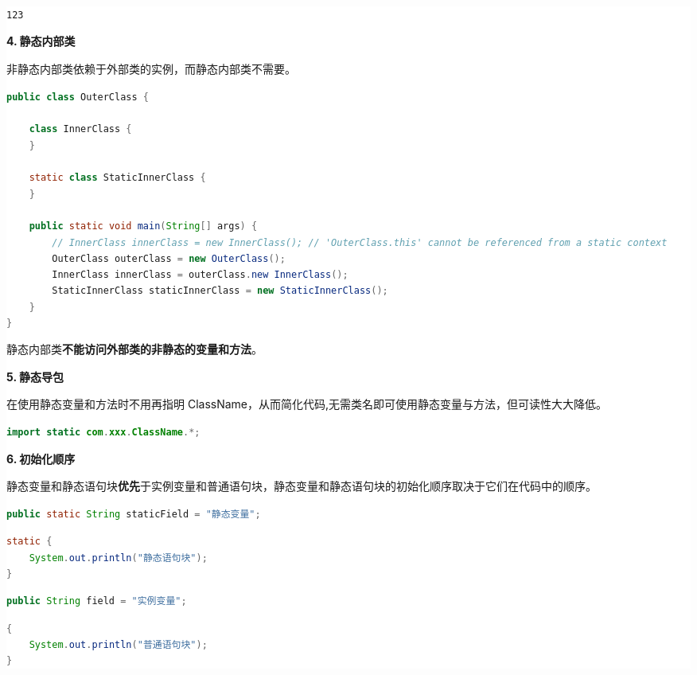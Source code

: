 ```html
123
```

**4. 静态内部类** 

非静态内部类依赖于外部类的实例，而静态内部类不需要。

```java
public class OuterClass {

    class InnerClass {
    }

    static class StaticInnerClass {
    }

    public static void main(String[] args) {
        // InnerClass innerClass = new InnerClass(); // 'OuterClass.this' cannot be referenced from a static context
        OuterClass outerClass = new OuterClass();
        InnerClass innerClass = outerClass.new InnerClass();
        StaticInnerClass staticInnerClass = new StaticInnerClass();
    }
}
```

静态内部类**不能访问外部类的非静态的变量和方法**。

**5. 静态导包** 

在使用静态变量和方法时不用再指明 ClassName，从而简化代码,无需类名即可使用静态变量与方法，但可读性大大降低。

```java
import static com.xxx.ClassName.*;
```

**6. 初始化顺序** 

静态变量和静态语句块**优先**于实例变量和普通语句块，静态变量和静态语句块的初始化顺序取决于它们在代码中的顺序。

```java
public static String staticField = "静态变量";
```

```java
static {
    System.out.println("静态语句块");
}
```

```java
public String field = "实例变量";
```

```java
{
    System.out.println("普通语句块");
}
```

